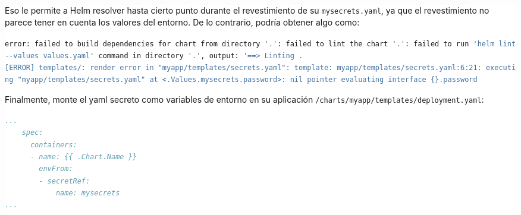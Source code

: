 Eso le permite a Helm resolver hasta cierto punto durante el revestimiento de su `mysecrets.yaml`, ya que el revestimiento no parece tener en cuenta los valores del entorno. De lo contrario, podría obtener algo como:

```sh
error: failed to build dependencies for chart from directory '.': failed to lint the chart '.': failed to run 'helm lint --values values.yaml' command in directory '.', output: '==> Linting .
[ERROR] templates/: render error in "myapp/templates/secrets.yaml": template: myapp/templates/secrets.yaml:6:21: executing "myapp/templates/secrets.yaml" at <.Values.mysecrets.password>: nil pointer evaluating interface {}.password
```

Finalmente, monte el yaml secreto como variables de entorno en su aplicación `/charts/myapp/templates/deployment.yaml`:

```yaml
...
    spec:
      containers:
      - name: {{ .Chart.Name }}
        envFrom:
        - secretRef:
            name: mysecrets
...
```